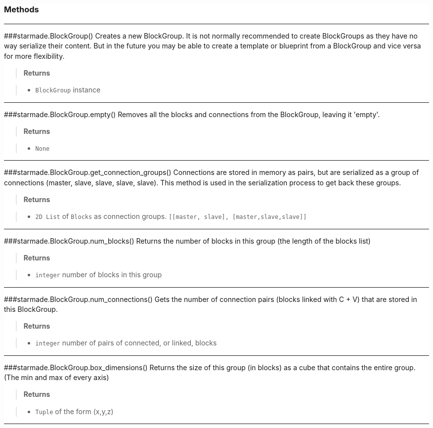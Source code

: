 ### **Methods**

- - -

###starmade.BlockGroup()
Creates a new BlockGroup. It is not normally recommended to create BlockGroups as they have no way serialize their content. But in the future you may be able to create a template or blueprint from a BlockGroup and vice versa for more flexibility.

>**Returns**

 >- `BlockGroup` instance

- - -

###starmade.BlockGroup.empty()
Removes all the blocks and connections from the BlockGroup, leaving it 'empty'.

>**Returns**

 >- `None`

- - -

###starmade.BlockGroup.get_connection_groups()
Connections are stored in memory as pairs, but are serialized as a group of connections (master, slave, slave, slave, slave). This method is used in the serialization process to get back these groups.

>**Returns**

 >- `2D List` of `Blocks` as connection groups. `[[master, slave], [master,slave,slave]]`

- - -

###starmade.BlockGroup.num_blocks()
Returns the number of blocks in this group (the length of the blocks list)

>**Returns**

 >- `integer` number of blocks in this group

- - -

###starmade.BlockGroup.num_connections()
Gets the number of connection pairs (blocks linked with C + V) that are stored in this BlockGroup.

>**Returns**

 >- `integer` number of pairs of connected, or linked, blocks

- - -

###starmade.BlockGroup.box_dimensions()
Returns the size of this group (in blocks) as a cube that contains the entire group. (The min and max of every axis)

>**Returns**

 >- `Tuple` of the form (x,y,z)

- - -
